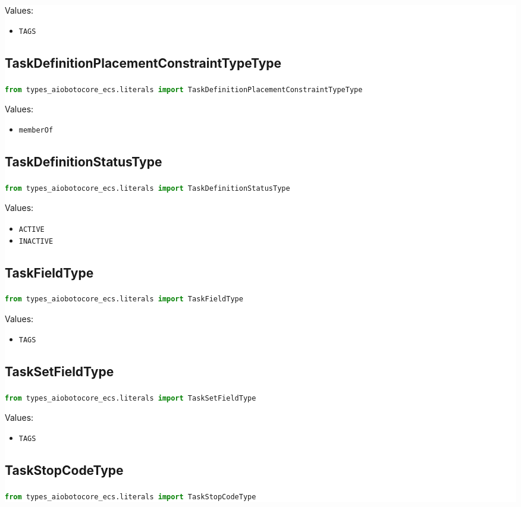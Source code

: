 Values:

- `TAGS`

<a id="taskdefinitionplacementconstrainttypetype"></a>

## TaskDefinitionPlacementConstraintTypeType

```python
from types_aiobotocore_ecs.literals import TaskDefinitionPlacementConstraintTypeType
```

Values:

- `memberOf`

<a id="taskdefinitionstatustype"></a>

## TaskDefinitionStatusType

```python
from types_aiobotocore_ecs.literals import TaskDefinitionStatusType
```

Values:

- `ACTIVE`
- `INACTIVE`

<a id="taskfieldtype"></a>

## TaskFieldType

```python
from types_aiobotocore_ecs.literals import TaskFieldType
```

Values:

- `TAGS`

<a id="tasksetfieldtype"></a>

## TaskSetFieldType

```python
from types_aiobotocore_ecs.literals import TaskSetFieldType
```

Values:

- `TAGS`

<a id="taskstopcodetype"></a>

## TaskStopCodeType

```python
from types_aiobotocore_ecs.literals import TaskStopCodeType
```
